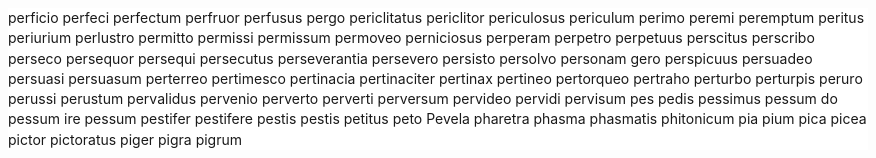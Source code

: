 perficio perfeci perfectum
perfruor 
perfusus 
pergo 
periclitatus 
periclitor 
periculosus 
periculum 
perimo peremi peremptum 
peritus 
periurium 
perlustro 
permitto permissi permissum 
permoveo 
perniciosus 
perperam 
perpetro 
perpetuus 
perscitus 
perscribo 
perseco 
persequor persequi persecutus 
perseverantia 
persevero 
persisto 
persolvo 
personam gero 
perspicuus 
persuadeo persuasi persuasum 
perterreo 
pertimesco 
pertinacia 
pertinaciter 
pertinax 
pertineo 
pertorqueo 
pertraho 
perturbo 
perturpis 
peruro perussi perustum 
pervalidus 
pervenio 
perverto perverti perversum 
pervideo pervidi pervisum 
pes pedis 
pessimus 
pessum do
pessum ire
pessum 
pestifer 
pestifere 
pestis pestis 
petitus 
peto 
Pevela 
pharetra 
phasma phasmatis 
phitonicum 
pia pium 
pica 
picea 
pictor 
pictoratus 
piger pigra pigrum 